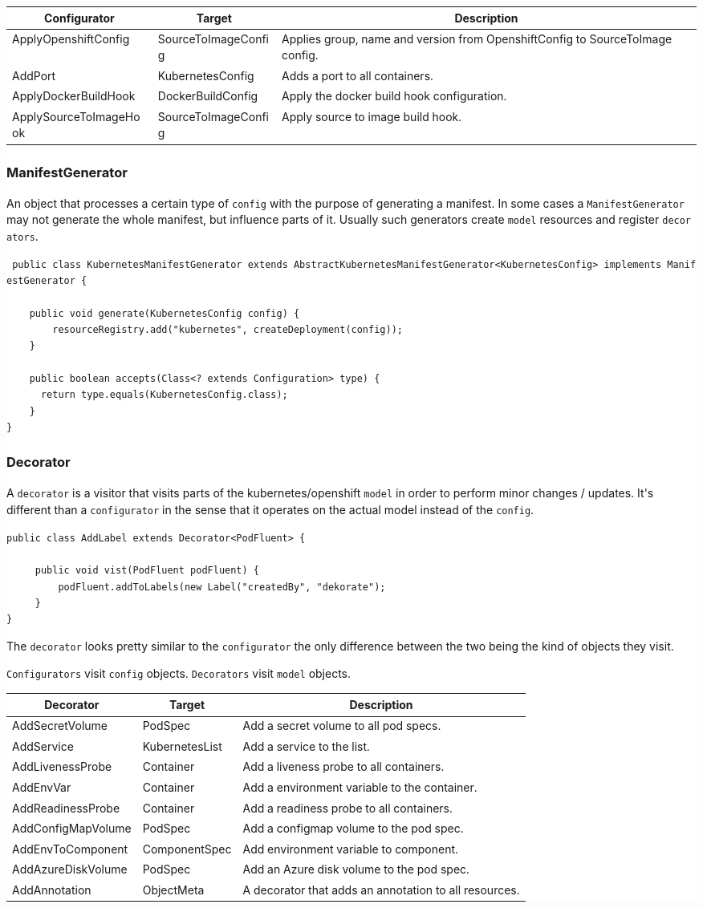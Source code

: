 
| Configurator           | Target              | Description                                                                   |
|------------------------|---------------------|-------------------------------------------------------------------------------|
| ApplyOpenshiftConfig   | SourceToImageConfig | Applies group, name and version from OpenshiftConfig to SourceToImage config. |
| AddPort                | KubernetesConfig    | Adds a port to all containers.                                                |
| ApplyDockerBuildHook   | DockerBuildConfig   | Apply the docker build hook configuration.                                    |
| ApplySourceToImageHook | SourceToImageConfig | Apply source to image build hook.                                             |


### ManifestGenerator

An object that processes a certain type of `config` with the purpose of generating a manifest.
In some cases a `ManifestGenerator` may not generate the whole manifest, but influence parts of it.
Usually such generators create `model` resources and register `decorators`.

     public class KubernetesManifestGenerator extends AbstractKubernetesManifestGenerator<KubernetesConfig> implements ManifestGenerator {

        public void generate(KubernetesConfig config) {
            resourceRegistry.add("kubernetes", createDeployment(config));
        }

        public boolean accepts(Class<? extends Configuration> type) {
          return type.equals(KubernetesConfig.class);
        }
    }

### Decorator

A `decorator` is a visitor that visits parts of the kubernetes/openshift `model` in order to perform minor changes / updates.
It's different than a `configurator` in the sense that it operates on the actual model instead of the `config`.

    public class AddLabel extends Decorator<PodFluent> {
    
         public void vist(PodFluent podFluent) {
             podFluent.addToLabels(new Label("createdBy", "dekorate");
         }
    }


The `decorator` looks pretty similar to the `configurator` the only difference between the two being the kind of objects they visit.

`Configurators` visit `config` objects.
`Decorators` visit `model` objects.

| Decorator                     | Target         | Description                                            |
|-------------------------------|----------------|--------------------------------------------------------|
| AddSecretVolume               | PodSpec        | Add a secret volume to all pod specs.                  |
| AddService                    | KubernetesList | Add a service to the list.                             |
| AddLivenessProbe              | Container      | Add a liveness probe to all containers.                |
| AddEnvVar                     | Container      | Add a environment variable to the container.           |
| AddReadinessProbe             | Container      | Add a readiness probe to all containers.               |
| AddConfigMapVolume            | PodSpec        | Add a configmap volume to the pod spec.                |
| AddEnvToComponent             | ComponentSpec  | Add environment variable to component.                 |
| AddAzureDiskVolume            | PodSpec        | Add an Azure disk volume to the pod spec.              |
| AddAnnotation                 | ObjectMeta     | A decorator that adds an annotation to all resources.  |